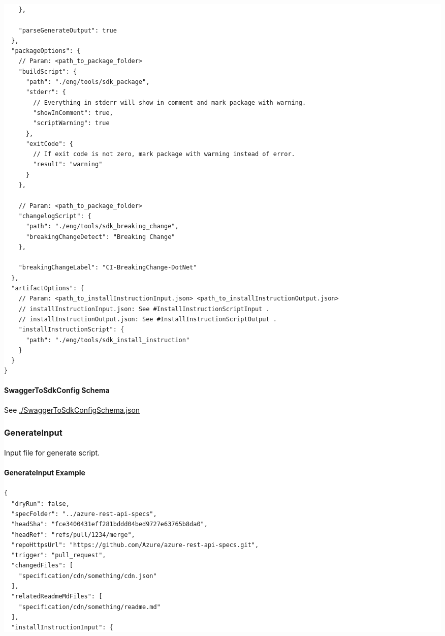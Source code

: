 ``` jsonc
    },

    "parseGenerateOutput": true
  },
  "packageOptions": {
    // Param: <path_to_package_folder>
    "buildScript": {
      "path": "./eng/tools/sdk_package",
      "stderr": {
        // Everything in stderr will show in comment and mark package with warning.
        "showInComment": true,
        "scriptWarning": true
      },
      "exitCode": {
        // If exit code is not zero, mark package with warning instead of error.
        "result": "warning"
      }
    },
    
    // Param: <path_to_package_folder>
    "changelogScript": {
      "path": "./eng/tools/sdk_breaking_change",
      "breakingChangeDetect": "Breaking Change"
    },

    "breakingChangeLabel": "CI-BreakingChange-DotNet"
  },
  "artifactOptions": {
    // Param: <path_to_installInstructionInput.json> <path_to_installInstructionOutput.json>
    // installInstructionInput.json: See #InstallInstructionScriptInput .
    // installInstructionOutput.json: See #InstallInstructionScriptOutput .
    "installInstructionScript": {
      "path": "./eng/tools/sdk_install_instruction"
    }
  }
}
```

#### SwaggerToSdkConfig Schema

See [./SwaggerToSdkConfigSchema.json](https://github.com/Azure/azure-rest-api-specs/blob/master/documentation/sdkautomation/SwaggerToSdkConfigSchema.json)

### GenerateInput

Input file for generate script.

#### GenerateInput Example

```jsonc
{
  "dryRun": false,
  "specFolder": "../azure-rest-api-specs",
  "headSha": "fce3400431eff281bddd04bed9727e63765b8da0",
  "headRef": "refs/pull/1234/merge",
  "repoHttpsUrl": "https://github.com/Azure/azure-rest-api-specs.git",
  "trigger": "pull_request",
  "changedFiles": [
    "specification/cdn/something/cdn.json"
  ],
  "relatedReadmeMdFiles": [
    "specification/cdn/something/readme.md"
  ],
  "installInstructionInput": {
```